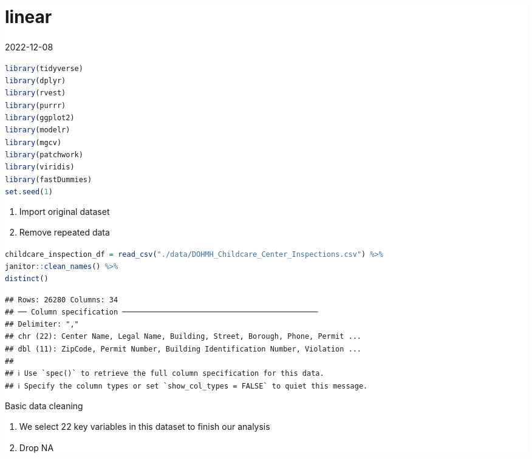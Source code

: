 linear
================
2022-12-08

``` r
library(tidyverse)
library(dplyr)
library(rvest)
library(purrr)
library(ggplot2)
library(modelr)
library(mgcv)
library(patchwork)
library(viridis)
library(fastDummies)
set.seed(1)
```

1.  Import original dataset

2.  Remove repeated data

``` r
childcare_inspection_df = read_csv("./data/DOHMH_Childcare_Center_Inspections.csv") %>% 
janitor::clean_names() %>% 
distinct()
```

    ## Rows: 26280 Columns: 34
    ## ── Column specification ─────────────────────────────────────────────
    ## Delimiter: ","
    ## chr (22): Center Name, Legal Name, Building, Street, Borough, Phone, Permit ...
    ## dbl (11): ZipCode, Permit Number, Building Identification Number, Violation ...
    ## 
    ## ℹ Use `spec()` to retrieve the full column specification for this data.
    ## ℹ Specify the column types or set `show_col_types = FALSE` to quiet this message.

Basic data cleaning

1.  We select 22 key variables in this dataset to finish our analysis

2.  Drop NA
